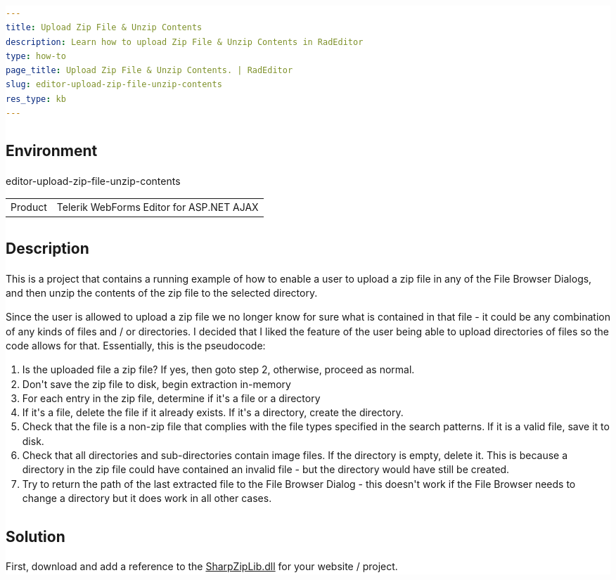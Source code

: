```yaml
---
title: Upload Zip File & Unzip Contents
description: Learn how to upload Zip File & Unzip Contents in RadEditor
type: how-to
page_title: Upload Zip File & Unzip Contents. | RadEditor
slug: editor-upload-zip-file-unzip-contents
res_type: kb
---
```


## Environment

<table>
	<tbody>
		<tr>
			<td>Product</td>
			<td>Telerik WebForms Editor for ASP.NET AJAX</td>
		</tr>editor-upload-zip-file-unzip-contents
	</tbody>
</table>


## Description

This is a project that contains a running example of how to enable a user to upload a zip file in any of the File Browser Dialogs, and then unzip the contents of the zip file to the selected directory.

Since the user is allowed to upload a zip file we no longer know for sure what is contained in that file - it could be any combination of any kinds of files and / or directories. I decided that I liked the feature of the user being able to upload directories of files so the code allows for that. Essentially, this is the pseudocode:


1. Is the uploaded file a zip file?  If yes, then goto step 2, otherwise, proceed as normal.
1. Don't save the zip file to disk, begin extraction in-memory
1. For each entry in the zip file, determine if it's a file or a directory
1. If it's a file, delete the file if it already exists.  If it's a directory, create the directory.
1. Check that the file is a non-zip file that complies with the file types specified in the search patterns.  If it is a valid file, save it to disk.
1. Check that all directories and sub-directories contain image files.  If the directory is empty, delete it.  This is because a directory in the zip file could have contained an invalid file - but the directory would have still be created.
1. Try to return the path of the last extracted file to the File Browser Dialog - this doesn't work if the File Browser needs to change a directory but it does work in all other cases.

## Solution

First, download and add a reference to the [SharpZipLib.dll](https://github.com/icsharpcode) for your website / project.
